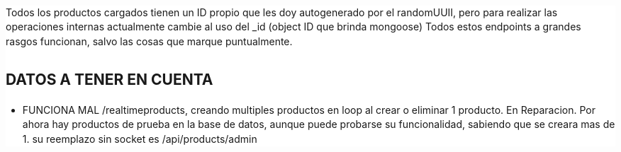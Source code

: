 Todos los productos cargados tienen un ID propio que les doy autogenerado por el randomUUII, pero para realizar las operaciones internas actualmente cambie al uso del _id (object ID que brinda mongoose)
Todos estos endpoints a grandes rasgos funcionan, salvo las cosas que marque puntualmente.

## DATOS A TENER EN CUENTA 

- FUNCIONA MAL /realtimeproducts, creando multiples productos en loop al crear o eliminar 1 producto. En Reparacion. Por ahora hay productos de prueba en la base de datos, aunque puede probarse su funcionalidad, sabiendo que se creara mas de 1. su reemplazo sin socket es /api/products/admin  
